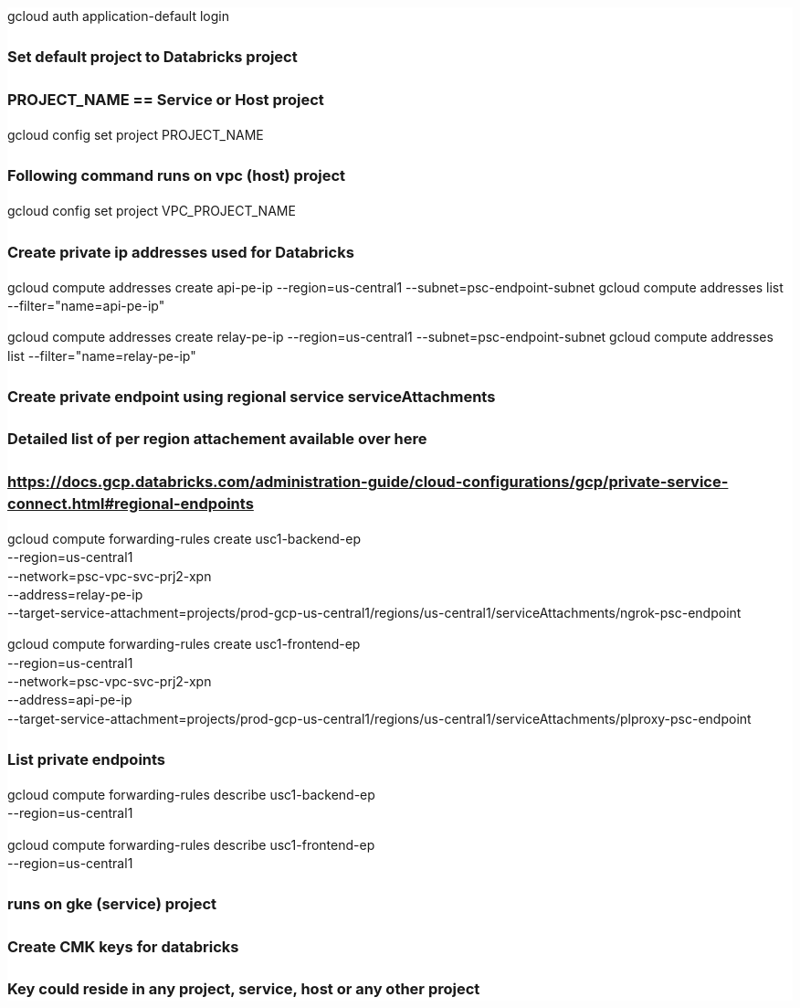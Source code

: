 gcloud auth application-default login

### Set default project to Databricks project
### PROJECT_NAME == Service or Host project

gcloud config set project PROJECT_NAME

### Following command runs on vpc (host) project

gcloud config set project VPC_PROJECT_NAME

### Create private ip addresses used for Databricks 
gcloud compute addresses create api-pe-ip --region=us-central1 --subnet=psc-endpoint-subnet
gcloud compute addresses list --filter="name=api-pe-ip"

gcloud compute addresses create relay-pe-ip --region=us-central1 --subnet=psc-endpoint-subnet
gcloud compute addresses list --filter="name=relay-pe-ip"

### Create private endpoint using regional service serviceAttachments
### Detailed list of per region attachement available over here
### https://docs.gcp.databricks.com/administration-guide/cloud-configurations/gcp/private-service-connect.html#regional-endpoints

gcloud compute forwarding-rules create usc1-backend-ep \
    --region=us-central1 \
    --network=psc-vpc-svc-prj2-xpn \
    --address=relay-pe-ip \
    --target-service-attachment=projects/prod-gcp-us-central1/regions/us-central1/serviceAttachments/ngrok-psc-endpoint

gcloud compute forwarding-rules create usc1-frontend-ep \
    --region=us-central1 \
    --network=psc-vpc-svc-prj2-xpn \
    --address=api-pe-ip \
    --target-service-attachment=projects/prod-gcp-us-central1/regions/us-central1/serviceAttachments/plproxy-psc-endpoint

### List private endpoints
gcloud compute forwarding-rules describe usc1-backend-ep \
    --region=us-central1

gcloud compute forwarding-rules describe usc1-frontend-ep \
    --region=us-central1


### runs on gke (service) project
### Create CMK keys for databricks
### Key could reside in any project, service, host or any other project
